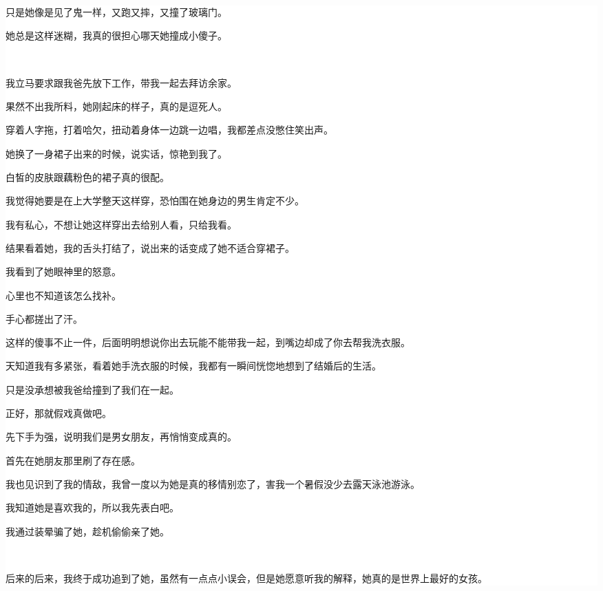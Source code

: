 
只是她像是见了鬼一样，又跑又摔，又撞了玻璃门。


她总是这样迷糊，我真的很担心哪天她撞成小傻子。


 


我立马要求跟我爸先放下工作，带我一起去拜访余家。


果然不出我所料，她刚起床的样子，真的是逗死人。


穿着人字拖，打着哈欠，扭动着身体一边跳一边唱，我都差点没憋住笑出声。


她换了一身裙子出来的时候，说实话，惊艳到我了。


白皙的皮肤跟藕粉色的裙子真的很配。


我觉得她要是在上大学整天这样穿，恐怕围在她身边的男生肯定不少。


我有私心，不想让她这样穿出去给别人看，只给我看。


结果看着她，我的舌头打结了，说出来的话变成了她不适合穿裙子。


我看到了她眼神里的怒意。


心里也不知道该怎么找补。


手心都搓出了汗。


这样的傻事不止一件，后面明明想说你出去玩能不能带我一起，到嘴边却成了你去帮我洗衣服。


天知道我有多紧张，看着她手洗衣服的时候，我都有一瞬间恍惚地想到了结婚后的生活。


只是没承想被我爸给撞到了我们在一起。


正好，那就假戏真做吧。


先下手为强，说明我们是男女朋友，再悄悄变成真的。


首先在她朋友那里刷了存在感。


我也见识到了我的情敌，我曾一度以为她是真的移情别恋了，害我一个暑假没少去露天泳池游泳。


我知道她是喜欢我的，所以我先表白吧。


我通过装晕骗了她，趁机偷偷亲了她。


 


后来的后来，我终于成功追到了她，虽然有一点点小误会，但是她愿意听我的解释，她真的是世界上最好的女孩。
